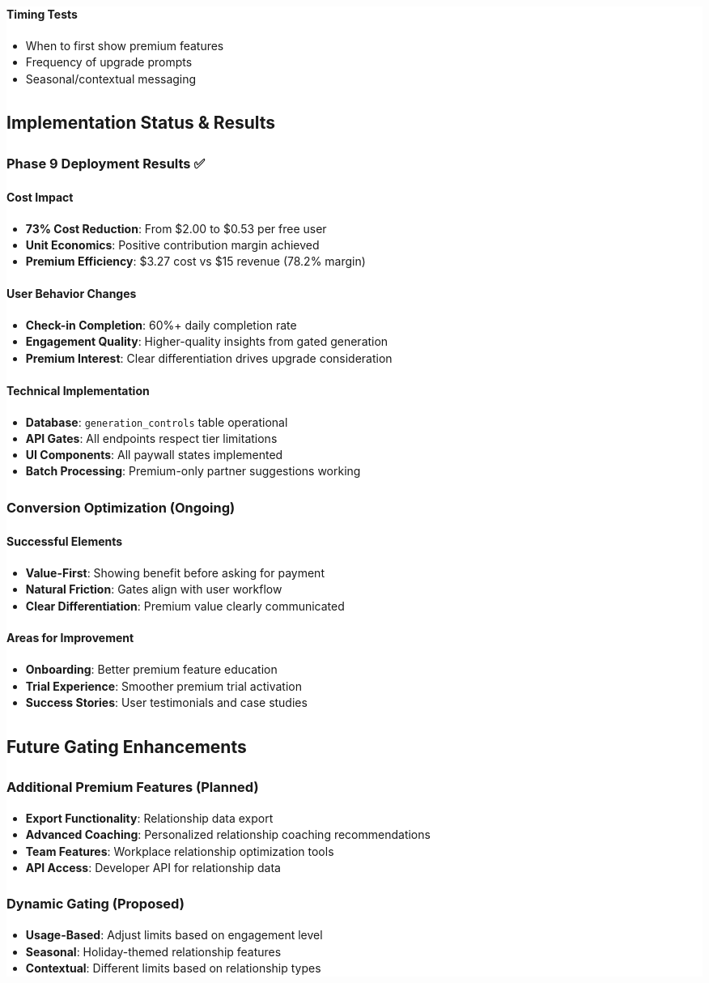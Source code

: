 #### Timing Tests
- When to first show premium features
- Frequency of upgrade prompts
- Seasonal/contextual messaging

## Implementation Status & Results

### Phase 9 Deployment Results ✅

#### Cost Impact
- **73% Cost Reduction**: From $2.00 to $0.53 per free user
- **Unit Economics**: Positive contribution margin achieved
- **Premium Efficiency**: $3.27 cost vs $15 revenue (78.2% margin)

#### User Behavior Changes
- **Check-in Completion**: 60%+ daily completion rate
- **Engagement Quality**: Higher-quality insights from gated generation
- **Premium Interest**: Clear differentiation drives upgrade consideration

#### Technical Implementation
- **Database**: `generation_controls` table operational
- **API Gates**: All endpoints respect tier limitations
- **UI Components**: All paywall states implemented
- **Batch Processing**: Premium-only partner suggestions working

### Conversion Optimization (Ongoing)

#### Successful Elements
- **Value-First**: Showing benefit before asking for payment
- **Natural Friction**: Gates align with user workflow
- **Clear Differentiation**: Premium value clearly communicated

#### Areas for Improvement
- **Onboarding**: Better premium feature education
- **Trial Experience**: Smoother premium trial activation
- **Success Stories**: User testimonials and case studies

## Future Gating Enhancements

### Additional Premium Features (Planned)
- **Export Functionality**: Relationship data export
- **Advanced Coaching**: Personalized relationship coaching recommendations
- **Team Features**: Workplace relationship optimization tools
- **API Access**: Developer API for relationship data

### Dynamic Gating (Proposed)
- **Usage-Based**: Adjust limits based on engagement level
- **Seasonal**: Holiday-themed relationship features
- **Contextual**: Different limits based on relationship types
